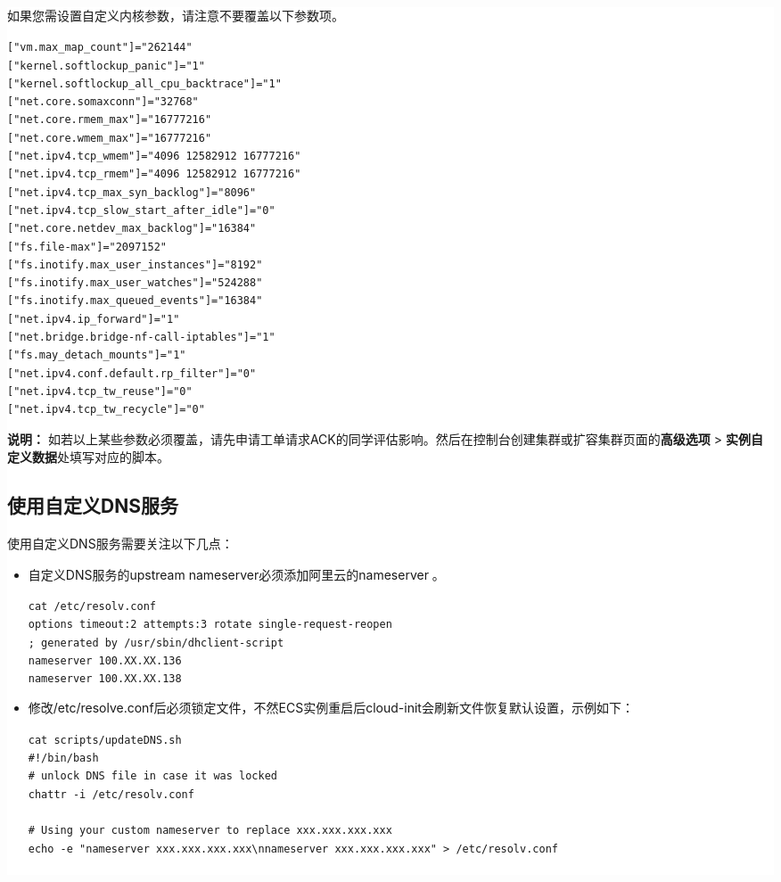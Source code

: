 如果您需设置自定义内核参数，请注意不要覆盖以下参数项。

```
["vm.max_map_count"]="262144"
["kernel.softlockup_panic"]="1"
["kernel.softlockup_all_cpu_backtrace"]="1"
["net.core.somaxconn"]="32768"
["net.core.rmem_max"]="16777216"
["net.core.wmem_max"]="16777216"
["net.ipv4.tcp_wmem"]="4096 12582912 16777216"
["net.ipv4.tcp_rmem"]="4096 12582912 16777216"
["net.ipv4.tcp_max_syn_backlog"]="8096"
["net.ipv4.tcp_slow_start_after_idle"]="0"
["net.core.netdev_max_backlog"]="16384"
["fs.file-max"]="2097152"
["fs.inotify.max_user_instances"]="8192"
["fs.inotify.max_user_watches"]="524288"
["fs.inotify.max_queued_events"]="16384"
["net.ipv4.ip_forward"]="1"
["net.bridge.bridge-nf-call-iptables"]="1"
["fs.may_detach_mounts"]="1"
["net.ipv4.conf.default.rp_filter"]="0"
["net.ipv4.tcp_tw_reuse"]="0"
["net.ipv4.tcp_tw_recycle"]="0"
```

**说明：** 如若以上某些参数必须覆盖，请先申请工单请求ACK的同学评估影响。然后在控制台创建集群或扩容集群页面的**高级选项** \> **实例自定义数据**处填写对应的脚本。

## 使用自定义DNS服务

使用自定义DNS服务需要关注以下几点：

-   自定义DNS服务的upstream nameserver必须添加阿里云的nameserver 。

    ```
    cat /etc/resolv.conf
    options timeout:2 attempts:3 rotate single-request-reopen
    ; generated by /usr/sbin/dhclient-script
    nameserver 100.XX.XX.136
    nameserver 100.XX.XX.138
    ```

-   修改/etc/resolve.conf后必须锁定文件，不然ECS实例重启后cloud-init会刷新文件恢复默认设置，示例如下：

    ```
    cat scripts/updateDNS.sh
    #!/bin/bash
    # unlock DNS file in case it was locked
    chattr -i /etc/resolv.conf
    
    # Using your custom nameserver to replace xxx.xxx.xxx.xxx
    echo -e "nameserver xxx.xxx.xxx.xxx\nnameserver xxx.xxx.xxx.xxx" > /etc/resolv.conf
    